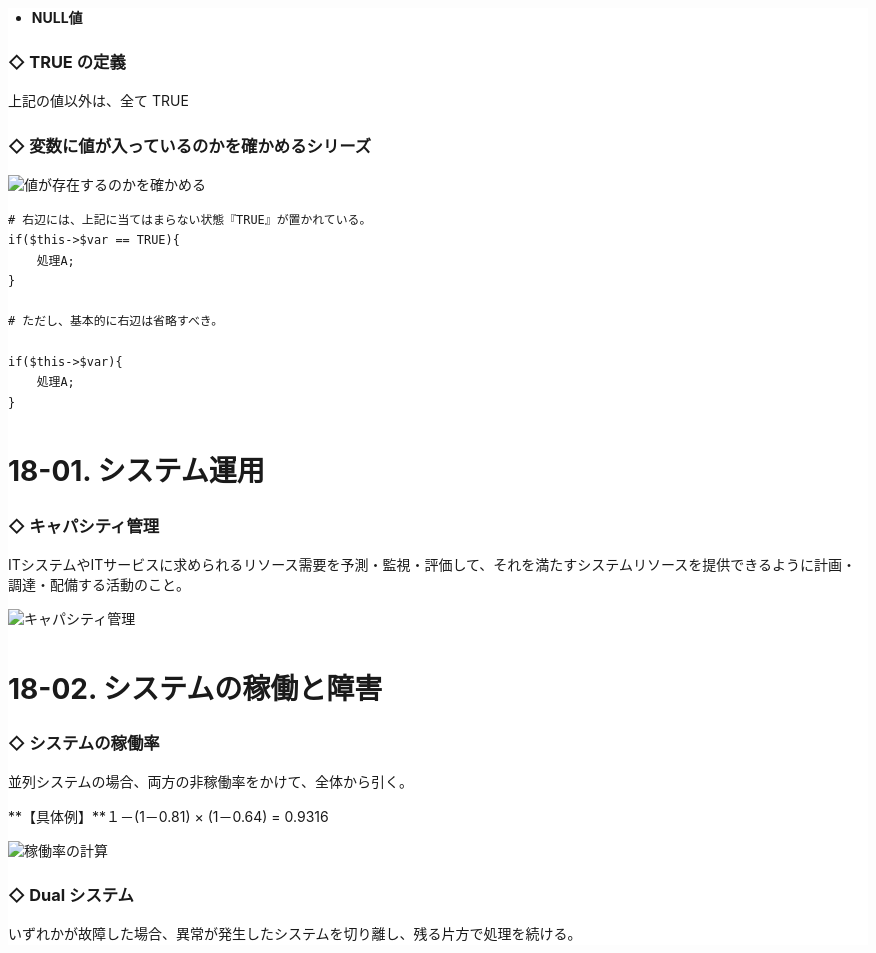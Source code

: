 - **NULL値**

  

### ◇ TRUE の定義

上記の値以外は、全て TRUE



### ◇ 変数に値が入っているのかを確かめるシリーズ

![値が存在するのかを確かめる](C:\Projects\Summary_Notes\まとめノート\画像\値が存在するのかを確かめる.jpg)

```
# 右辺には、上記に当てはまらない状態『TRUE』が置かれている。
if($this->$var == TRUE){
	処理A;
}

# ただし、基本的に右辺は省略すべき。

if($this->$var){
	処理A;
}
```



# 18-01. システム運用

### ◇ キャパシティ管理

ITシステムやITサービスに求められるリソース需要を予測・監視・評価して、それを満たすシステムリソースを提供できるように計画・調達・配備する活動のこと。

![キャパシティ管理](C:\Projects\Summary_Notes\まとめノート\画像\キャパシティ管理.jpg)



# 18-02. システムの稼働と障害

### ◇ システムの稼働率

並列システムの場合、両方の非稼働率をかけて、全体から引く。

**【具体例】**１－(1－0.81) × (1－0.64) = 0.9316

![稼働率の計算](C:\Projects\Summary_Notes\まとめノート\画像\稼働率の計算.jpg)



### ◇ Dual システム

いずれかが故障した場合、異常が発生したシステムを切り離し、残る片方で処理を続ける。
